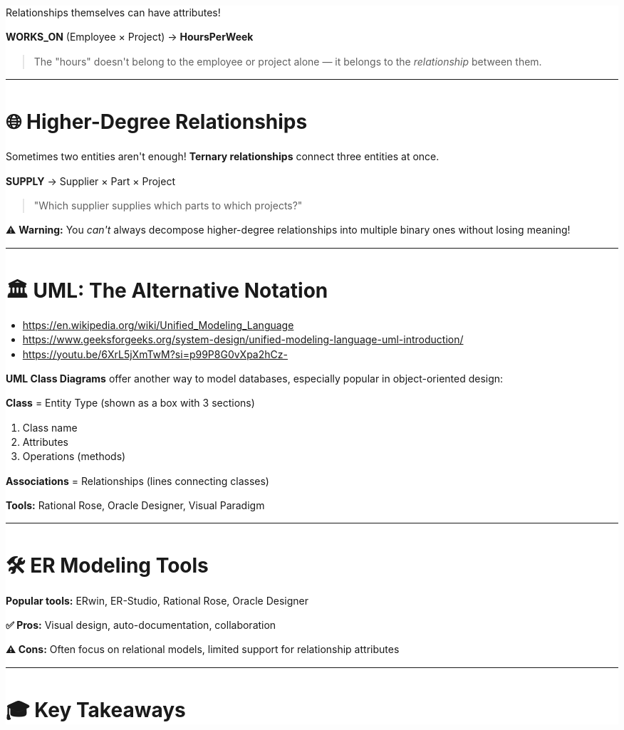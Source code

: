 Relationships themselves can have attributes!

**WORKS_ON** (Employee × Project) → **HoursPerWeek**

> The "hours" doesn't belong to the employee or project alone — it belongs to the *relationship* between them.
> 

---

# 🌐 Higher-Degree Relationships

Sometimes two entities aren't enough! **Ternary relationships** connect three entities at once.

**SUPPLY** → Supplier × Part × Project

> "Which supplier supplies which parts to which projects?"
> 

⚠️ **Warning:** You *can't* always decompose higher-degree relationships into multiple binary ones without losing meaning!

---

# 🏛️ UML: The Alternative Notation

- https://en.wikipedia.org/wiki/Unified_Modeling_Language
- https://www.geeksforgeeks.org/system-design/unified-modeling-language-uml-introduction/
- https://youtu.be/6XrL5jXmTwM?si=p99P8G0vXpa2hCz-

**UML Class Diagrams** offer another way to model databases, especially popular in object-oriented design:

**Class** = Entity Type (shown as a box with 3 sections)

1. Class name
2. Attributes
3. Operations (methods)

**Associations** = Relationships (lines connecting classes)

**Tools:** Rational Rose, Oracle Designer, Visual Paradigm

---

# 🛠️ ER Modeling Tools

**Popular tools:** ERwin, ER-Studio, Rational Rose, Oracle Designer

**✅ Pros:** Visual design, auto-documentation, collaboration

**⚠️ Cons:** Often focus on relational models, limited support for relationship attributes

---

# 🎓 Key Takeaways
